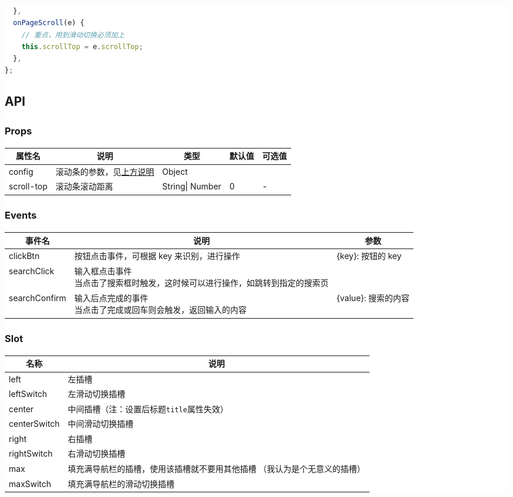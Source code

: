 ```javascript
  },
  onPageScroll(e) {
    // 重点，用到滑动切换必须加上
    this.scrollTop = e.scrollTop;
  },
};
```

## API

### Props

| 属性名     | 说明                                                      | 类型            | 默认值 | 可选值 |
| ---------- | --------------------------------------------------------- | --------------- | ------ | ------ |
| config     | 滚动条的参数，见[上方说明](./navbar.html#config-参数属性) | Object          |        |        |
| scroll-top | 滚动条滚动距离                                            | String\| Number | 0      | -      |

### Events

| 事件名        | 说明                                                                             | 参数                |
| ------------- | -------------------------------------------------------------------------------- | ------------------- |
| clickBtn      | 按钮点击事件，可根据 key 来识别，进行操作                                        | {key}: 按钮的 key   |
| searchClick   | 输入框点击事件<br>当点击了搜索框时触发，这时候可以进行操作，如跳转到指定的搜索页 |                     |
| searchConfirm | 输入后点完成的事件<br> 当点击了完成或回车则会触发，返回输入的内容                | {value}: 搜索的内容 |

### Slot

| 名称         | 说明                                                                      |
| ------------ | ------------------------------------------------------------------------- |
| left         | 左插槽                                                                    |
| leftSwitch   | 左滑动切换插槽                                                            |
| center       | 中间插槽（注：设置后标题`title`属性失效）                                 |
| centerSwitch | 中间滑动切换插槽                                                          |
| right        | 右插槽                                                                    |
| rightSwitch  | 右滑动切换插槽                                                            |
| max          | 填充满导航栏的插槽，使用该插槽就不要用其他插槽 （我认为是个无意义的插槽） |
| maxSwitch    | 填充满导航栏的滑动切换插槽                                                |
